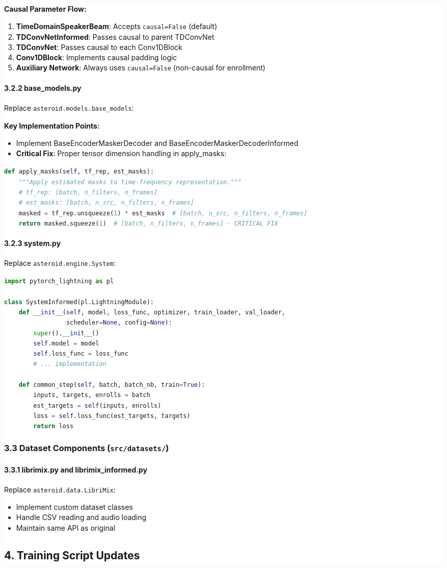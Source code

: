 
**Causal Parameter Flow:**
1. **TimeDomainSpeakerBeam**: Accepts `causal=False` (default)
2. **TDConvNetInformed**: Passes causal to parent TDConvNet
3. **TDConvNet**: Passes causal to each Conv1DBlock
4. **Conv1DBlock**: Implements causal padding logic
5. **Auxiliary Network**: Always uses `causal=False` (non-causal for enrollment)

#### 3.2.2 base_models.py
Replace `asteroid.models.base_models`:

**Key Implementation Points:**
- Implement BaseEncoderMaskerDecoder and BaseEncoderMaskerDecoderInformed
- **Critical Fix**: Proper tensor dimension handling in apply_masks:
```python
def apply_masks(self, tf_rep, est_masks):
    """Apply estimated masks to time-frequency representation."""
    # tf_rep: [batch, n_filters, n_frames]
    # est_masks: [batch, n_src, n_filters, n_frames] 
    masked = tf_rep.unsqueeze(1) * est_masks  # [batch, n_src, n_filters, n_frames]
    return masked.squeeze(1)  # [batch, n_filters, n_frames] - CRITICAL FIX
```

#### 3.2.3 system.py
Replace `asteroid.engine.System`:
```python
import pytorch_lightning as pl

class SystemInformed(pl.LightningModule):
    def __init__(self, model, loss_func, optimizer, train_loader, val_loader, 
                 scheduler=None, config=None):
        super().__init__()
        self.model = model
        self.loss_func = loss_func
        # ... implementation
    
    def common_step(self, batch, batch_nb, train=True):
        inputs, targets, enrolls = batch
        est_targets = self(inputs, enrolls)
        loss = self.loss_func(est_targets, targets)
        return loss
```

### 3.3 Dataset Components (`src/datasets/`)

#### 3.3.1 librimix.py and librimix_informed.py
Replace `asteroid.data.LibriMix`:
- Implement custom dataset classes
- Handle CSV reading and audio loading
- Maintain same API as original

## 4. Training Script Updates
